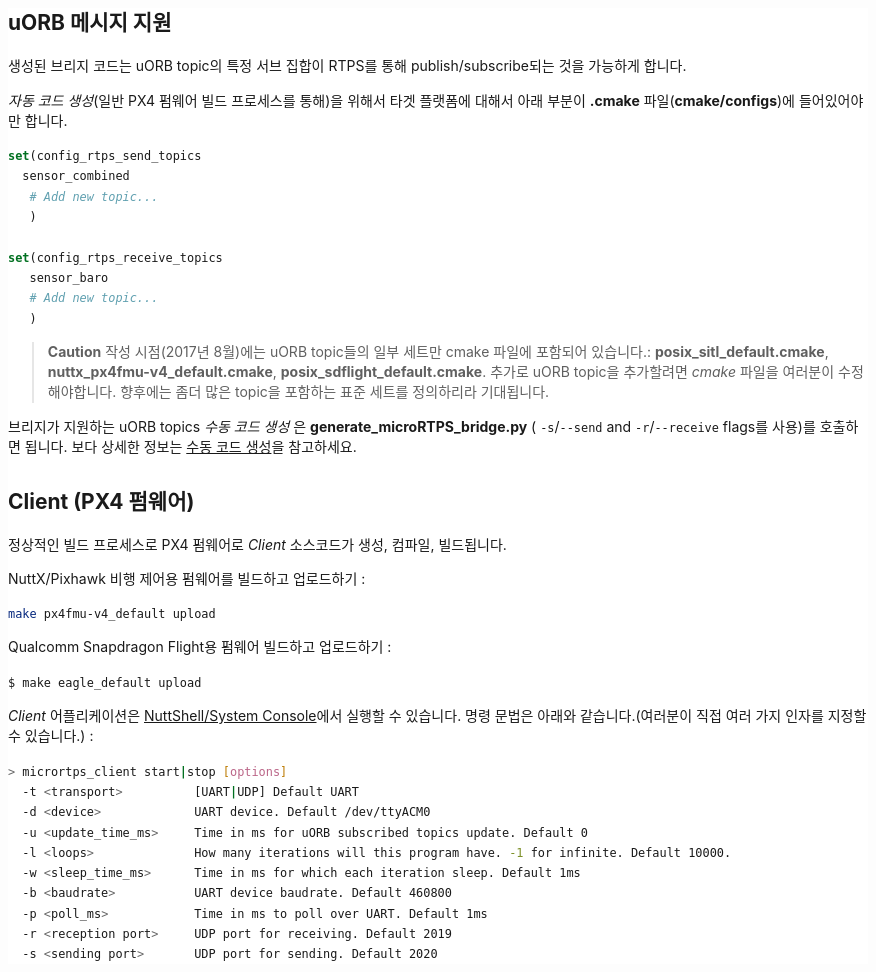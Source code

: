 
## uORB 메시지 지원

생성된 브리지 코드는 uORB topic의 특정 서브 집합이 RTPS를 통해 publish/subscribe되는 것을 가능하게 합니다.

*자동 코드 생성*(일반 PX4 펌웨어 빌드 프로세스를 통해)을 위해서 타겟 플랫폼에 대해서 아래 부분이 **.cmake** 파일(**cmake/configs**)에 들어있어야만 합니다.

```cmake
set(config_rtps_send_topics
  sensor_combined
   # Add new topic...
   )

set(config_rtps_receive_topics
   sensor_baro
   # Add new topic...
   )
```

> **Caution** 작성 시점(2017년 8월)에는 uORB topic들의 일부 세트만 cmake 파일에 포함되어 있습니다.: **posix_sitl_default.cmake**, **nuttx_px4fmu-v4_default.cmake**, **posix_sdflight_default.cmake**. 추가로 uORB topic을 추가할려면 *cmake* 파일을 여러분이 수정해야합니다. 향후에는 좀더 많은 topic을 포함하는 표준 세트를 정의하리라 기대됩니다.

브리지가 지원하는 uORB topics *수동 코드 생성* 은 **generate_microRTPS_bridge.py** ( `-s`/`--send` and `-r`/`--receive` flags를 사용)를 호출하면 됩니다. 보다 상세한 정보는 [수동 코드 생성](../middleware/micrortps_manual_code_generation.md)을 참고하세요.


## Client (PX4 펌웨어)

정상적인 빌드 프로세스로 PX4 펌웨어로 *Client* 소스코드가 생성, 컴파일, 빌드됩니다.

NuttX/Pixhawk 비행 제어용 펌웨어를 빌드하고 업로드하기 :
```sh
make px4fmu-v4_default upload
```

Qualcomm Snapdragon Flight용 펌웨어 빌드하고 업로드하기 :
```sh
$ make eagle_default upload
```


*Client* 어플리케이션은 [NuttShell/System Console](../debug/system_console.md)에서 실행할 수 있습니다. 명령 문법은 아래와 같습니다.(여러분이 직접 여러 가지 인자를 지정할 수 있습니다.) :

```sh
> micrortps_client start|stop [options]
  -t <transport>          [UART|UDP] Default UART
  -d <device>             UART device. Default /dev/ttyACM0
  -u <update_time_ms>     Time in ms for uORB subscribed topics update. Default 0
  -l <loops>              How many iterations will this program have. -1 for infinite. Default 10000.
  -w <sleep_time_ms>      Time in ms for which each iteration sleep. Default 1ms
  -b <baudrate>           UART device baudrate. Default 460800
  -p <poll_ms>            Time in ms to poll over UART. Default 1ms
  -r <reception port>     UDP port for receiving. Default 2019
  -s <sending port>       UDP port for sending. Default 2020
```
